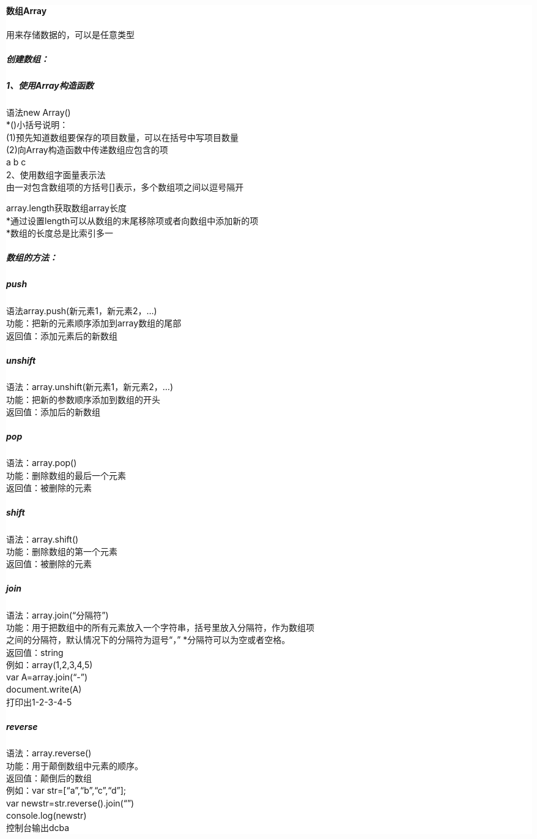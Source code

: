 #### 数组Array  
用来存储数据的，可以是任意类型  
##### 创建数组：  
##### 1、使用Array构造函数  
语法new Array()  
*()小括号说明：  
(1)预先知道数组要保存的项目数量，可以在括号中写项目数量  
(2)向Array构造函数中传递数组应包含的项  
a   b   c   
2、使用数组字面量表示法  
由一对包含数组项的方括号[]表示，多个数组项之间以逗号隔开  
  
array.length获取数组array长度  
*通过设置length可以从数组的末尾移除项或者向数组中添加新的项  
*数组的长度总是比索引多一  
  
##### 数组的方法：  
##### push  
语法array.push(新元素1，新元素2，…)  
功能：把新的元素顺序添加到array数组的尾部  
返回值：添加元素后的新数组  
##### unshift  
语法：array.unshift(新元素1，新元素2，…)  
功能：把新的参数顺序添加到数组的开头  
返回值：添加后的新数组  
##### pop  
语法：array.pop()  
功能：删除数组的最后一个元素  
返回值：被删除的元素  
##### shift  
语法：array.shift()  
功能：删除数组的第一个元素  
返回值：被删除的元素  
##### join  
语法：array.join(“分隔符”)  
功能：用于把数组中的所有元素放入一个字符串，括号里放入分隔符，作为数组项  
之间的分隔符，默认情况下的分隔符为逗号“，”    *分隔符可以为空或者空格。  
返回值：string  
例如：array(1,2,3,4,5)  
var A=array.join(“-”)  
document.write(A)  
打印出1-2-3-4-5  
##### reverse  
语法：array.reverse()  
功能：用于颠倒数组中元素的顺序。  
返回值：颠倒后的数组  
例如：var str=[“a”,“b”,“c”,“d”];  
var newstr=str.reverse().join(“”)  
console.log(newstr)  
控制台输出dcba  
  